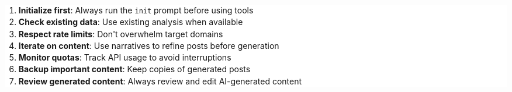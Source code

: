 1. **Initialize first**: Always run the `init` prompt before using tools
2. **Check existing data**: Use existing analysis when available
3. **Respect rate limits**: Don't overwhelm target domains
4. **Iterate on content**: Use narratives to refine posts before generation
5. **Monitor quotas**: Track API usage to avoid interruptions
6. **Backup important content**: Keep copies of generated posts
7. **Review generated content**: Always review and edit AI-generated content
